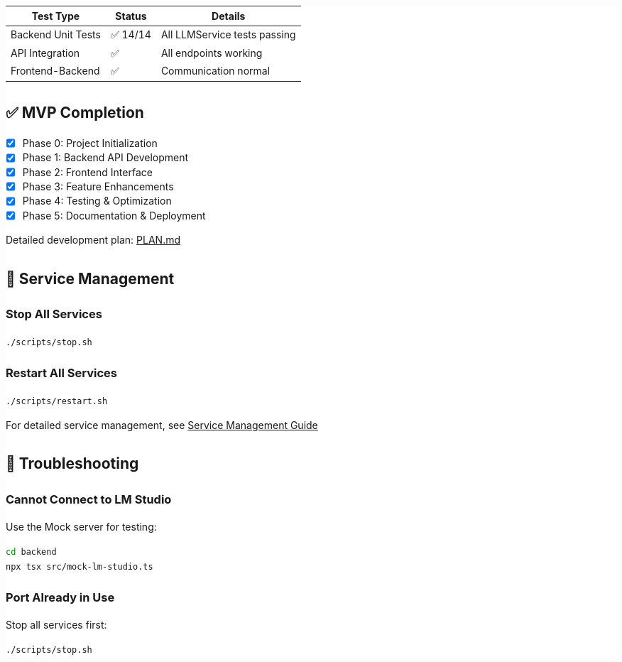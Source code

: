 | Test Type | Status | Details |
|-----------|--------|---------|
| Backend Unit Tests | ✅ 14/14 | All LLMService tests passing |
| API Integration | ✅ | All endpoints working |
| Frontend-Backend | ✅ | Communication normal |

## ✅ MVP Completion

- [x] Phase 0: Project Initialization
- [x] Phase 1: Backend API Development
- [x] Phase 2: Frontend Interface
- [x] Phase 3: Feature Enhancements
- [x] Phase 4: Testing & Optimization
- [x] Phase 5: Documentation & Deployment

Detailed development plan: [PLAN.md](./PLAN.md)

## 🔧 Service Management

### Stop All Services

```bash
./scripts/stop.sh
```

### Restart All Services

```bash
./scripts/restart.sh
```

For detailed service management, see [Service Management Guide](./docs/SERVICE_MANAGEMENT.md)

## 🐛 Troubleshooting

### Cannot Connect to LM Studio

Use the Mock server for testing:

```bash
cd backend
npx tsx src/mock-lm-studio.ts
```

### Port Already in Use

Stop all services first:

```bash
./scripts/stop.sh
```
